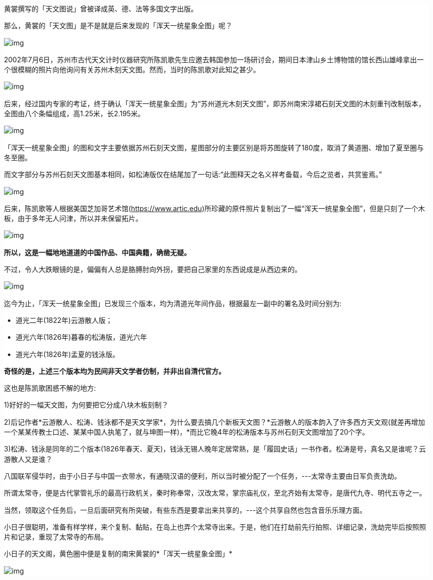 黄裳撰写的「天文图说」曾被译成英、德、法等多国文字出版。

那么，黄裳的「天文图」是不是就是后来发现的「浑天一统星象全图」呢？

![img](./img/112-7.png)

2002年7月6日，苏州市古代天文计时仪器研究所陈凯歌先生应邀去韩国参加一场研讨会，期间日本津山乡土博物馆的馆长西山雄峰拿出一个很模糊的照片向他询问有关苏州木刻天文图。然而，当时的陈凯歌对此知之甚少。

![img](./img/112-8.jpeg)

后来，经过国内专家的考证，终于确认「浑天一统星象全图」为“苏州道光木刻天文图”，即苏州南宋淳裙石刻天文图的木刻重刊改制版本，全图由八个条幅组成，高1.25米，长2.195米。

![img](./img/112-9.jpeg)

「浑天一统星象全图」的图和文字主要依据苏州石刻天文图，星图部分的主要区别是将苏图旋转了180度，取消了黄道圈、增加了夏至圈与冬至圈。

而文字部分与苏州石刻天文图基本相同，如松涛版仅在结尾加了一句话:“此图释天之名义祥考备载，今后之览者，共赏鉴焉。”

![img](./img/112-10.jpeg)

后来，陈凯歌等人根据美国芝加哥艺术馆(<https://www.artic.edu>)所珍藏的原件照片复制出了一幅“浑天一统星象全图”，但是只刻了一个木板，由于多年无人问津，所以并未保留拓片。

![img](./img/112-11.jpeg)

**所以，这是一幅地地道道的中国作品、中国典籍，确凿无疑。**

不过，令人大跌眼镜的是，偏偏有人总是胳膊肘向外拐，要把自己家里的东西说成是从西边来的。

![img](./img/112-12.jpeg)

迄今为止，「浑天一统星象全图」已发现三个版本，均为清道光年间作品，根据最左一副中的署名及时间分别为:

-   道光二年(1822年)云游散人版；

-   道光六年(1826年)暮春的松涛版，道光六年

-   道光六年(1826年)孟夏的钱泳版。

**奇怪的是，上述三个版本均为民间非天文学者仿制，并非出自清代官方。**

这也是陈凯歌困惑不解的地方:

1)好好的一幅天文图，为何要把它分成八块木板刻制？

2)后记作者\*云游散人、松涛、钱泳都不是天文学家\*，为什么要去搞几个新板天文图？\*云游散人的版本韵入了许多西方天文观(就差再增加一个某某传教士口述、某某中国人执笔了，就与坤图一样)，\*而比它晚4年的松涛版本与苏州石刻天文图增加了20个字。

3)松涛、钱泳是同年的二个版本(1826年春天、夏天)，钱泳无锡人晚年定居常熟，是「履园史话」一书作者。松涛是号，真名又是谁呢？云游散人又是谁？

八国联军侵华时，由于小日子与中国一衣带水，有通晓汉语的便利，所以当时被分配了一个任务，-﻿-﻿-太常寺主要由日军负责洗劫。

所谓太常寺，便是古代掌管礼乐的最高行政机关，秦时称奉常，汉改太常，掌宗庙礼仪，至北齐始有太常寺，是唐代九寺、明代五寺之一。

当然，领取这个任务后，一旦后面研究有所突破，有些东西是要拿出来共享的，-﻿-﻿-这个共享自然也包含音乐乐理方面。

小日子很聪明，准备有样学样，来个复制、黏贴，在岛上也弄个太常寺出来。于是，他们在打劫前先行拍照、详细记录，洗劫完毕后按照照片和记录，重现了太常寺的布局。

小日子的天文阁，黄色圈中便是复制的南宋黄裳的\*「浑天一统星象全图」\*

![img](./img/112-13.png)
